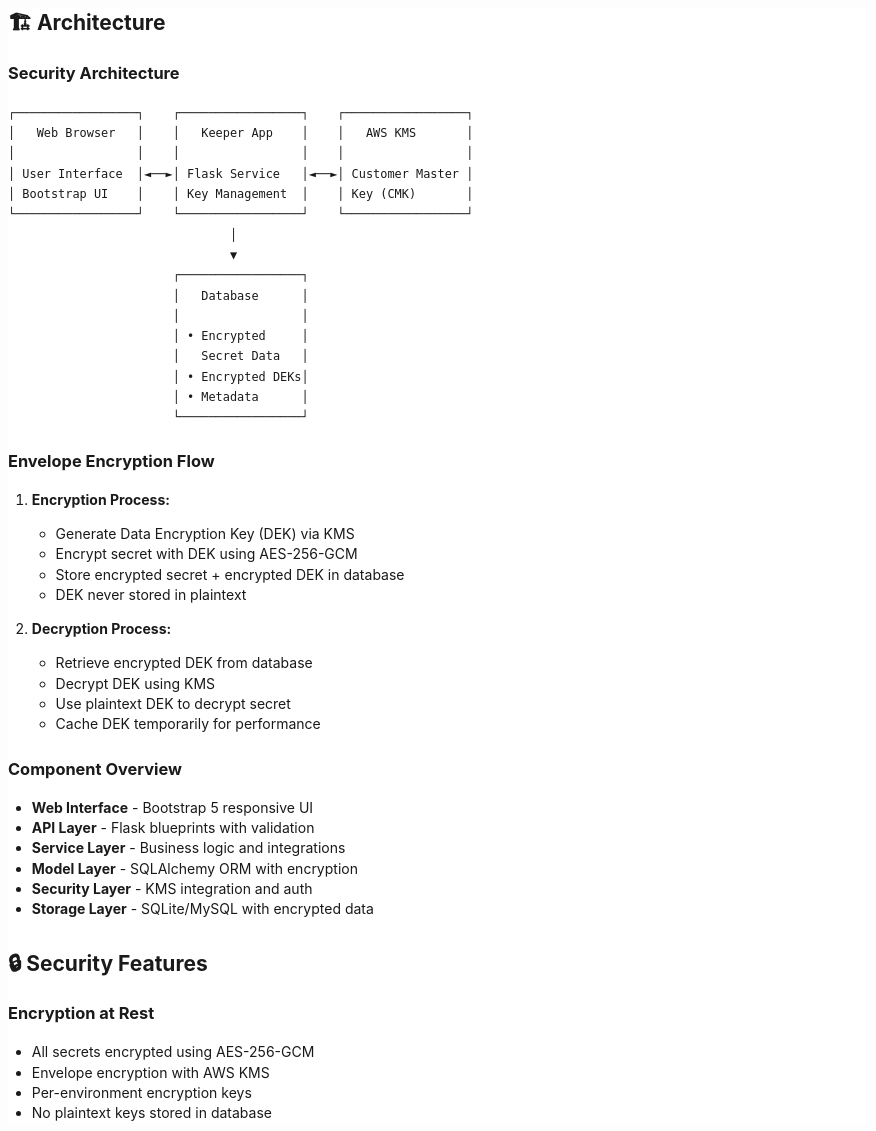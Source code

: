 ## 🏗️ Architecture

### **Security Architecture**

```
┌─────────────────┐    ┌─────────────────┐    ┌─────────────────┐
│   Web Browser   │    │   Keeper App    │    │   AWS KMS       │
│                 │    │                 │    │                 │
│ User Interface  │◄──►│ Flask Service   │◄──►│ Customer Master │
│ Bootstrap UI    │    │ Key Management  │    │ Key (CMK)       │
└─────────────────┘    └─────────────────┘    └─────────────────┘
                               │
                               ▼
                       ┌─────────────────┐
                       │   Database      │
                       │                 │
                       │ • Encrypted     │
                       │   Secret Data   │
                       │ • Encrypted DEKs│
                       │ • Metadata      │
                       └─────────────────┘
```

### **Envelope Encryption Flow**

1. **Encryption Process:**
   - Generate Data Encryption Key (DEK) via KMS
   - Encrypt secret with DEK using AES-256-GCM
   - Store encrypted secret + encrypted DEK in database
   - DEK never stored in plaintext

2. **Decryption Process:**
   - Retrieve encrypted DEK from database
   - Decrypt DEK using KMS
   - Use plaintext DEK to decrypt secret
   - Cache DEK temporarily for performance

### **Component Overview**

- **Web Interface** - Bootstrap 5 responsive UI
- **API Layer** - Flask blueprints with validation
- **Service Layer** - Business logic and integrations
- **Model Layer** - SQLAlchemy ORM with encryption
- **Security Layer** - KMS integration and auth
- **Storage Layer** - SQLite/MySQL with encrypted data

## 🔒 Security Features

### **Encryption at Rest**
- All secrets encrypted using AES-256-GCM
- Envelope encryption with AWS KMS
- Per-environment encryption keys
- No plaintext keys stored in database

